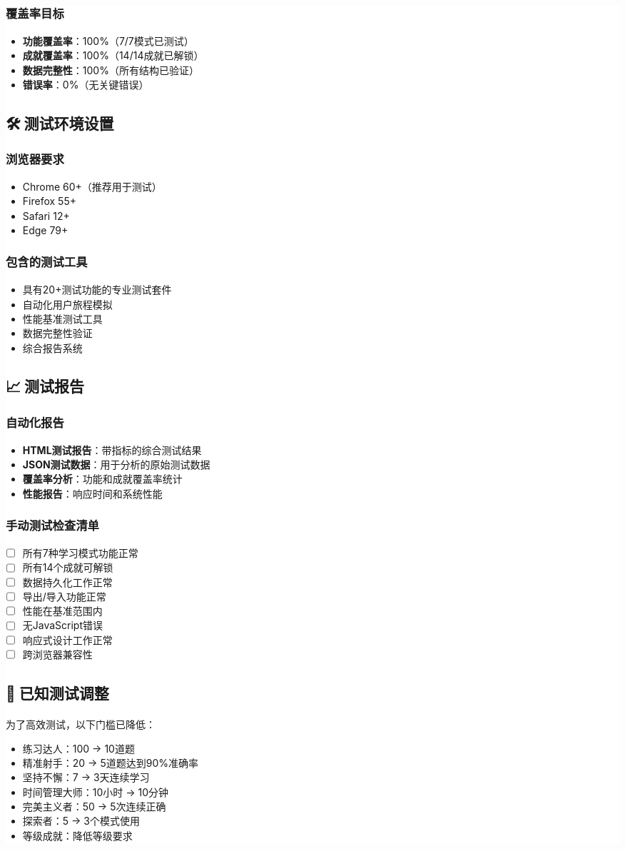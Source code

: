 ### 覆盖率目标
- **功能覆盖率**：100%（7/7模式已测试）
- **成就覆盖率**：100%（14/14成就已解锁）
- **数据完整性**：100%（所有结构已验证）
- **错误率**：0%（无关键错误）

## 🛠️ 测试环境设置

### 浏览器要求
- Chrome 60+（推荐用于测试）
- Firefox 55+
- Safari 12+
- Edge 79+

### 包含的测试工具
- 具有20+测试功能的专业测试套件
- 自动化用户旅程模拟
- 性能基准测试工具
- 数据完整性验证
- 综合报告系统

## 📈 测试报告

### 自动化报告
- **HTML测试报告**：带指标的综合测试结果
- **JSON测试数据**：用于分析的原始测试数据
- **覆盖率分析**：功能和成就覆盖率统计
- **性能报告**：响应时间和系统性能

### 手动测试检查清单
- [ ] 所有7种学习模式功能正常
- [ ] 所有14个成就可解锁
- [ ] 数据持久化工作正常
- [ ] 导出/导入功能正常
- [ ] 性能在基准范围内
- [ ] 无JavaScript错误
- [ ] 响应式设计工作正常
- [ ] 跨浏览器兼容性

## 🚨 已知测试调整

为了高效测试，以下门槛已降低：
- 练习达人：100 → 10道题
- 精准射手：20 → 5道题达到90%准确率
- 坚持不懈：7 → 3天连续学习
- 时间管理大师：10小时 → 10分钟
- 完美主义者：50 → 5次连续正确
- 探索者：5 → 3个模式使用
- 等级成就：降低等级要求
